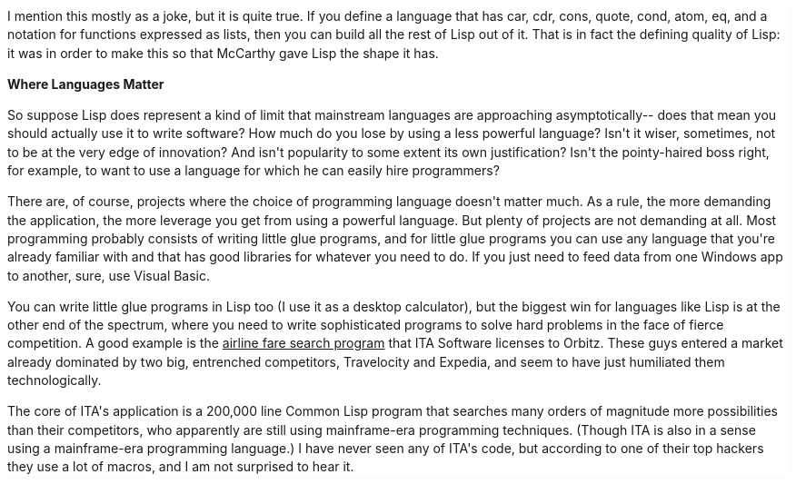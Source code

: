 I mention this mostly
as a joke, but it is quite true. If you define
a language that has car, cdr, cons, quote, cond, atom,
eq, and
a notation for functions expressed as lists, then you
can build all the rest of Lisp out of it. That is in
fact the defining quality of Lisp: it was in order to
make this so that McCarthy gave Lisp the shape it has.

**Where Languages Matter**

So suppose Lisp does represent a kind of limit
that mainstream languages are approaching asymptotically-- does
that mean you should actually use it to write software?
How much do you lose by using a less powerful language?
Isn't it wiser, sometimes, not to be
at the very edge of innovation?
And isn't popularity to some extent
its own justification? Isn't the pointy-haired boss right,
for example, to want to use a language for which he can easily
hire programmers?

There are, of course, projects where the choice of programming
language doesn't matter much. As a
rule, the more demanding the application, the more
leverage you get from using a powerful language. But
plenty of projects are not demanding at all.
Most programming probably consists of writing
little glue programs, and for
little glue programs you
can use any language that you're already
familiar with and that has good libraries for whatever you
need to do. If you just need to feed data from one
Windows app to another, sure, use Visual Basic.

You can write little glue programs in Lisp too
(I use it as a desktop calculator), but the biggest win
for languages like Lisp is at the other end of
the spectrum, where you need to write sophisticated
programs to solve hard problems in the face of fierce competition.
A good example is the
[airline fare search program](https://paulgraham.com/carl.html) that ITA Software licenses to
Orbitz. These
guys entered a market already dominated by two big,
entrenched competitors, Travelocity and Expedia, and
seem to have just humiliated them technologically.

The core of ITA's application is a 200,000 line Common Lisp program
that searches many orders of magnitude more possibilities
than their competitors, who apparently
are still using mainframe-era programming techniques.
(Though ITA is also in a sense
using a mainframe-era programming language.)
I have never seen any of ITA's code, but according to
one of their top hackers they use a lot of macros,
and I am not surprised to hear it.
